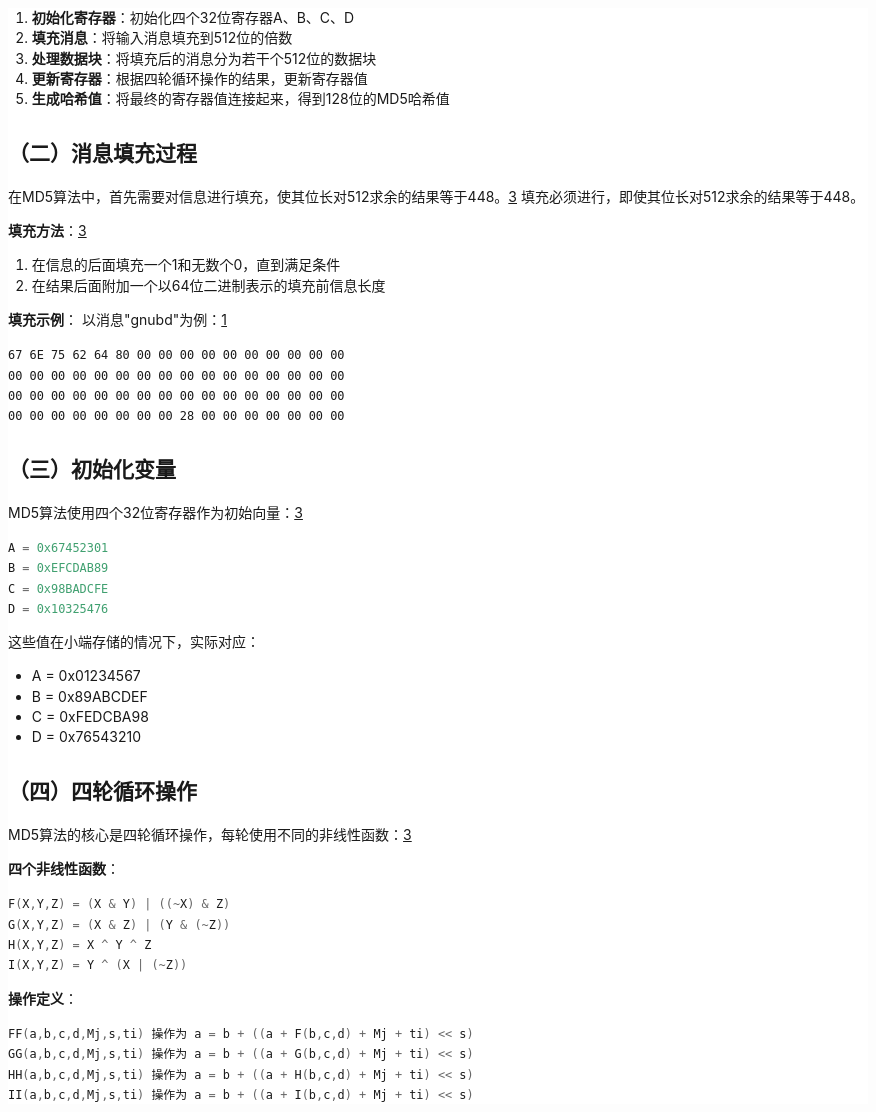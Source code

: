 1. **初始化寄存器**：初始化四个32位寄存器A、B、C、D
2. **填充消息**：将输入消息填充到512位的倍数
3. **处理数据块**：将填充后的消息分为若干个512位的数据块
4. **更新寄存器**：根据四轮循环操作的结果，更新寄存器值
5. **生成哈希值**：将最终的寄存器值连接起来，得到128位的MD5哈希值

## （二）消息填充过程

在MD5算法中，首先需要对信息进行填充，使其位长对512求余的结果等于448。[3](https://zhuanlan.zhihu.com/p/37257569) 填充必须进行，即使其位长对512求余的结果等于448。

**填充方法**：[3](https://zhuanlan.zhihu.com/p/37257569)
1. 在信息的后面填充一个1和无数个0，直到满足条件
2. 在结果后面附加一个以64位二进制表示的填充前信息长度

**填充示例**：
以消息"gnubd"为例：[1](https://blog.csdn.net/goodnameused/article/details/81068697)

```
67 6E 75 62 64 80 00 00 00 00 00 00 00 00 00 00
00 00 00 00 00 00 00 00 00 00 00 00 00 00 00 00
00 00 00 00 00 00 00 00 00 00 00 00 00 00 00 00
00 00 00 00 00 00 00 00 28 00 00 00 00 00 00 00
```

## （三）初始化变量

MD5算法使用四个32位寄存器作为初始向量：[3](https://zhuanlan.zhihu.com/p/37257569)

```c
A = 0x67452301
B = 0xEFCDAB89
C = 0x98BADCFE
D = 0x10325476
```

这些值在小端存储的情况下，实际对应：
- A = 0x01234567
- B = 0x89ABCDEF
- C = 0xFEDCBA98
- D = 0x76543210

## （四）四轮循环操作

MD5算法的核心是四轮循环操作，每轮使用不同的非线性函数：[3](https://zhuanlan.zhihu.com/p/37257569)

**四个非线性函数**：
```c
F(X,Y,Z) = (X & Y) | ((~X) & Z)
G(X,Y,Z) = (X & Z) | (Y & (~Z))
H(X,Y,Z) = X ^ Y ^ Z
I(X,Y,Z) = Y ^ (X | (~Z))
```

**操作定义**：
```c
FF(a,b,c,d,Mj,s,ti) 操作为 a = b + ((a + F(b,c,d) + Mj + ti) << s)
GG(a,b,c,d,Mj,s,ti) 操作为 a = b + ((a + G(b,c,d) + Mj + ti) << s)
HH(a,b,c,d,Mj,s,ti) 操作为 a = b + ((a + H(b,c,d) + Mj + ti) << s)
II(a,b,c,d,Mj,s,ti) 操作为 a = b + ((a + I(b,c,d) + Mj + ti) << s)
```
